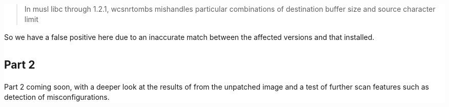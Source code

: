 > In musl libc through 1.2.1, wcsnrtombs mishandles particular combinations of destination buffer size and source character limit

So we have a false positive here due to an inaccurate match between the affected versions and that installed.


## Part 2

Part 2 coming soon, with a deeper look at the results of from the unpatched image and a test of further scan features such as detection of misconfigurations.

